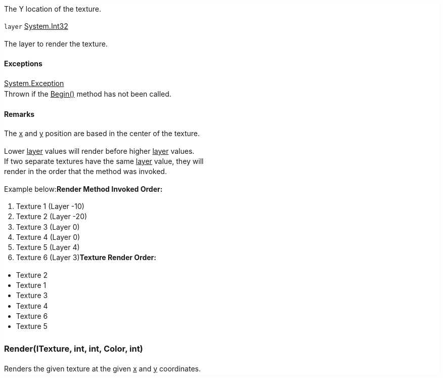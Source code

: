 The Y location of the texture.

<a name='Velaptor.Graphics.Renderers.ITextureRenderer.Render(Velaptor.Content.ITexture,int,int,int).layer'></a>

`layer` [System.Int32](https://docs.microsoft.com/en-us/dotnet/api/System.Int32 'System.Int32')

The layer to render the texture.

#### Exceptions

[System.Exception](https://docs.microsoft.com/en-us/dotnet/api/System.Exception 'System.Exception')  
Thrown if the [Begin()](Velaptor.Batching.IBatcher.md#Velaptor.Batching.IBatcher.Begin() 'Velaptor.Batching.IBatcher.Begin()') method has not been called.

#### Remarks
  
The [x](Velaptor.Graphics.Renderers.ITextureRenderer.md#x 'Velaptor.Graphics.Renderers.ITextureRenderer.Render(Velaptor.Content.ITexture, int, int, int).x') and [y](Velaptor.Graphics.Renderers.ITextureRenderer.md#y 'Velaptor.Graphics.Renderers.ITextureRenderer.Render(Velaptor.Content.ITexture, int, int, int).y') position are based in the center of the texture.  
  
Lower [layer](Velaptor.Graphics.Renderers.ITextureRenderer.md#layer 'Velaptor.Graphics.Renderers.ITextureRenderer.Render(Velaptor.Content.ITexture, int, int, int).layer') values will render before higher [layer](Velaptor.Graphics.Renderers.ITextureRenderer.md#layer 'Velaptor.Graphics.Renderers.ITextureRenderer.Render(Velaptor.Content.ITexture, int, int, int).layer') values.  
If two separate textures have the same [layer](Velaptor.Graphics.Renderers.ITextureRenderer.md#layer 'Velaptor.Graphics.Renderers.ITextureRenderer.Render(Velaptor.Content.ITexture, int, int, int).layer') value, they will  
render in the order that the method was invoked.  
  
Example below:<b>Render Method Invoked Order:</b>  
1. Texture 1 (Layer -10)  
2. Texture 2 (Layer -20)  
3. Texture 3 (Layer 0)  
4. Texture 4 (Layer 0)  
5. Texture 5 (Layer 4)  
6. Texture 6 (Layer 3)<b>Texture Render Order:</b>  
- Texture 2  
- Texture 1  
- Texture 3  
- Texture 4  
- Texture 6  
- Texture 5

<a name='Velaptor.Graphics.Renderers.ITextureRenderer.Render(Velaptor.Content.ITexture,int,int,System.Drawing.Color,int)'></a>

### Render(ITexture, int, int, Color, int) 

Renders the given texture at the given [x](Velaptor.Graphics.Renderers.ITextureRenderer.md#x 'Velaptor.Graphics.Renderers.ITextureRenderer.Render(Velaptor.Content.ITexture, int, int, System.Drawing.Color, int).x') and [y](Velaptor.Graphics.Renderers.ITextureRenderer.md#y 'Velaptor.Graphics.Renderers.ITextureRenderer.Render(Velaptor.Content.ITexture, int, int, System.Drawing.Color, int).y') coordinates.
